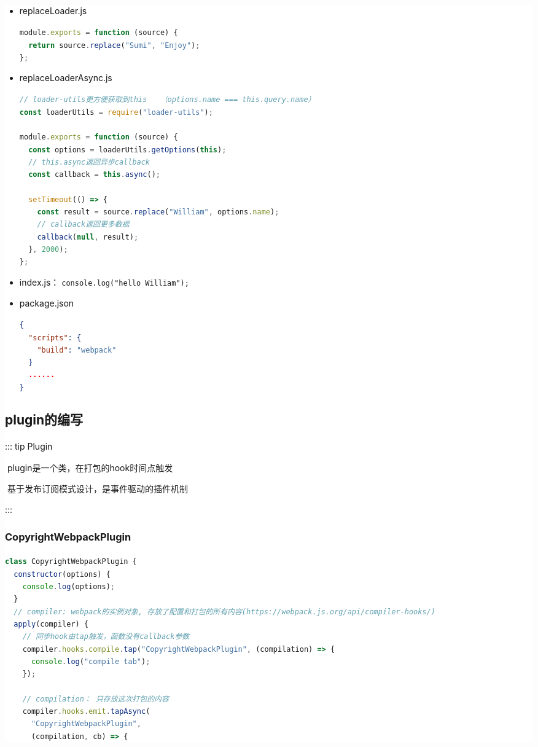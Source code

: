 - replaceLoader.js

  ```js
  module.exports = function (source) {
    return source.replace("Sumi", "Enjoy");
  };
  ```
  
- replaceLoaderAsync.js

  ```js
  // loader-utils更方便获取到this   （options.name === this.query.name）
  const loaderUtils = require("loader-utils");
  
  module.exports = function (source) {
    const options = loaderUtils.getOptions(this);
    // this.async返回异步callback
    const callback = this.async();
  
    setTimeout(() => {
      const result = source.replace("William", options.name);
      // callback返回更多数据
      callback(null, result);
    }, 2000);
  };
  ```

- index.js：   `console.log("hello William");`

- package.json

  ```json
  {
    "scripts": {
      "build": "webpack"
    }
    ......
  }
  ```

  

## plugin的编写

::: tip Plugin

​	plugin是一个类，在打包的hook时间点触发

​	基于发布订阅模式设计，是事件驱动的插件机制

::: 

### CopyrightWebpackPlugin

```js
class CopyrightWebpackPlugin {
  constructor(options) {
    console.log(options);
  }
  // compiler: webpack的实例对象, 存放了配置和打包的所有内容(https://webpack.js.org/api/compiler-hooks/)
  apply(compiler) {
    // 同步hook由tap触发，函数没有callback参数
    compiler.hooks.compile.tap("CopyrightWebpackPlugin", (compilation) => {
      console.log("compile tab");
    });

    // compilation： 只存放这次打包的内容
    compiler.hooks.emit.tapAsync(
      "CopyrightWebpackPlugin",
      (compilation, cb) => {
```